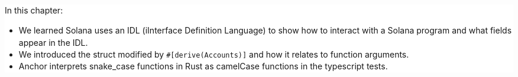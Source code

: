 In this chapter:

* We learned Solana uses an IDL (iInterface Definition Language) to show how to interact with a Solana program and what fields appear in the IDL.
* We introduced the struct modified by `#[derive(Accounts)]` and how it relates to function arguments.
* Anchor interprets snake\_case functions in Rust as camelCase functions in the typescript tests.

